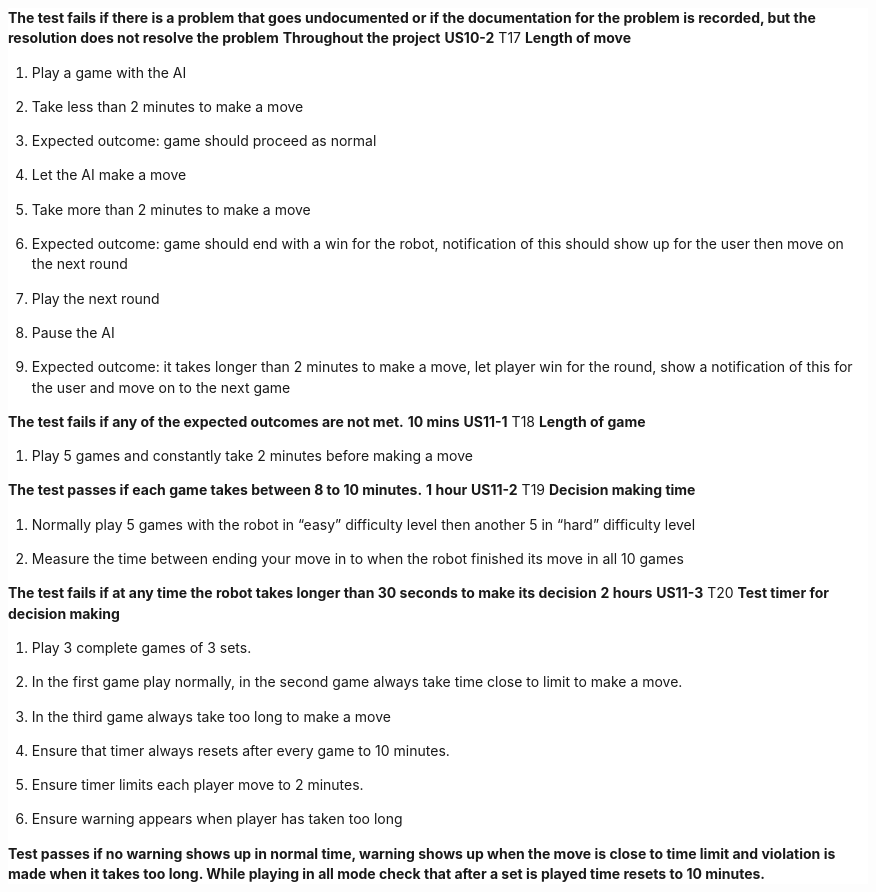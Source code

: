 <td><strong>The test fails if there is a problem that goes undocumented or if the documentation for the problem is recorded, but the resolution does not resolve the problem</strong></td>
<td><strong>Throughout the project</strong></td>
<td><strong>US10-2</strong></td>
</tr>
<tr class="even">
<td>T17</td>
<td><strong>Length of move</strong></td>
<td><ol type="1">
<li><p>Play a game with the AI</p></li>
<li><p>Take less than 2 minutes to make a move</p></li>
<li><p>Expected outcome: game should proceed as normal</p></li>
<li><p>Let the AI make a move</p></li>
<li><p>Take more than 2 minutes to make a move</p></li>
<li><p>Expected outcome: game should end with a win for the robot, notification of this should show up for the user then move on the next round</p></li>
<li><p>Play the next round</p></li>
<li><p>Pause the AI</p></li>
<li><p>Expected outcome: it takes longer than 2 minutes to make a move, let player win for the round, show a notification of this for the user and move on to the next game</p></li>
</ol></td>
<td><strong>The test fails if any of the expected outcomes are not met.</strong></td>
<td><strong>10 mins</strong></td>
<td><strong>US11-1</strong></td>
</tr>
<tr class="odd">
<td>T18</td>
<td><strong>Length of game</strong></td>
<td><ol type="1">
<li><p>Play 5 games and constantly take 2 minutes before making a move</p></li>
</ol></td>
<td><strong>The test passes if each game takes between 8 to 10 minutes.</strong></td>
<td><strong>1 hour</strong></td>
<td><strong>US11-2</strong></td>
</tr>
<tr class="even">
<td>T19</td>
<td><strong>Decision making time</strong></td>
<td><ol type="1">
<li><p>Normally play 5 games with the robot in “easy” difficulty level then another 5 in “hard” difficulty level</p></li>
<li><p>Measure the time between ending your move in to when the robot finished its move in all 10 games</p></li>
</ol></td>
<td><strong>The test fails if at any time the robot takes longer than 30 seconds to make its decision</strong></td>
<td><strong>2 hours</strong></td>
<td><strong>US11-3</strong></td>
</tr>
<tr class="odd">
<td>T20</td>
<td><strong>Test timer for decision making</strong></td>
<td><ol type="1">
<li><p>Play 3 complete games of 3 sets.</p></li>
<li><p>In the first game play normally, in the second game always take time close to limit to make a move.</p></li>
<li><p>In the third game always take too long to make a move</p></li>
<li><p>Ensure that timer always resets after every game to 10 minutes.</p></li>
<li><p>Ensure timer limits each player move to 2 minutes.</p></li>
<li><p>Ensure warning appears when player has taken too long</p></li>
</ol></td>
<td><strong>Test passes if no warning shows up in normal time, warning shows up when the move is close to time limit and violation is made when it takes too long. While playing in all mode check that after a set is played time resets to 10 minutes.</strong></td>